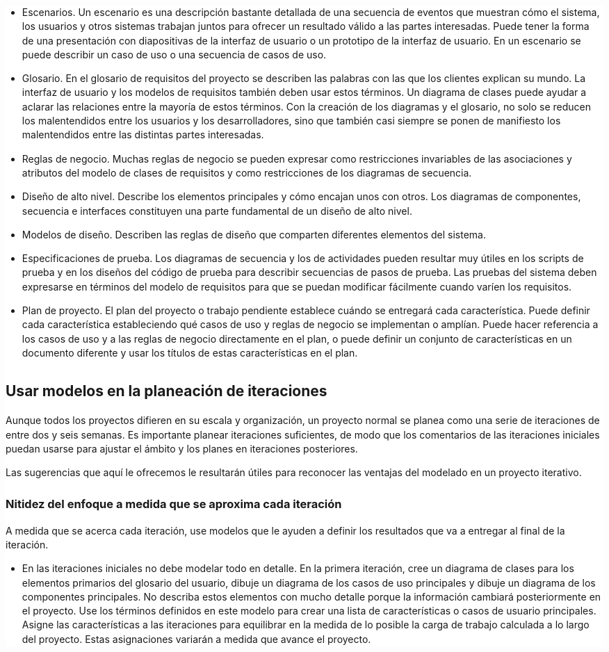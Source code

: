 - Escenarios. Un escenario es una descripción bastante detallada de una secuencia de eventos que muestran cómo el sistema, los usuarios y otros sistemas trabajan juntos para ofrecer un resultado válido a las partes interesadas. Puede tener la forma de una presentación con diapositivas de la interfaz de usuario o un prototipo de la interfaz de usuario. En un escenario se puede describir un caso de uso o una secuencia de casos de uso.

- Glosario. En el glosario de requisitos del proyecto se describen las palabras con las que los clientes explican su mundo. La interfaz de usuario y los modelos de requisitos también deben usar estos términos. Un diagrama de clases puede ayudar a aclarar las relaciones entre la mayoría de estos términos. Con la creación de los diagramas y el glosario, no solo se reducen los malentendidos entre los usuarios y los desarrolladores, sino que también casi siempre se ponen de manifiesto los malentendidos entre las distintas partes interesadas.

- Reglas de negocio. Muchas reglas de negocio se pueden expresar como restricciones invariables de las asociaciones y atributos del modelo de clases de requisitos y como restricciones de los diagramas de secuencia.

- Diseño de alto nivel. Describe los elementos principales y cómo encajan unos con otros. Los diagramas de componentes, secuencia e interfaces constituyen una parte fundamental de un diseño de alto nivel.

- Modelos de diseño. Describen las reglas de diseño que comparten diferentes elementos del sistema.

- Especificaciones de prueba. Los diagramas de secuencia y los de actividades pueden resultar muy útiles en los scripts de prueba y en los diseños del código de prueba para describir secuencias de pasos de prueba. Las pruebas del sistema deben expresarse en términos del modelo de requisitos para que se puedan modificar fácilmente cuando varíen los requisitos.

- Plan de proyecto. El plan del proyecto o trabajo pendiente establece cuándo se entregará cada característica. Puede definir cada característica estableciendo qué casos de uso y reglas de negocio se implementan o amplían. Puede hacer referencia a los casos de uso y a las reglas de negocio directamente en el plan, o puede definir un conjunto de características en un documento diferente y usar los títulos de estas características en el plan.

## <a name="use-models-in-iteration-planning"></a>Usar modelos en la planeación de iteraciones

Aunque todos los proyectos difieren en su escala y organización, un proyecto normal se planea como una serie de iteraciones de entre dos y seis semanas. Es importante planear iteraciones suficientes, de modo que los comentarios de las iteraciones iniciales puedan usarse para ajustar el ámbito y los planes en iteraciones posteriores.

Las sugerencias que aquí le ofrecemos le resultarán útiles para reconocer las ventajas del modelado en un proyecto iterativo.

### <a name="sharpen-focus-as-each-iteration-approaches"></a>Nitidez del enfoque a medida que se aproxima cada iteración

A medida que se acerca cada iteración, use modelos que le ayuden a definir los resultados que va a entregar al final de la iteración.

- En las iteraciones iniciales no debe modelar todo en detalle. En la primera iteración, cree un diagrama de clases para los elementos primarios del glosario del usuario, dibuje un diagrama de los casos de uso principales y dibuje un diagrama de los componentes principales. No describa estos elementos con mucho detalle porque la información cambiará posteriormente en el proyecto. Use los términos definidos en este modelo para crear una lista de características o casos de usuario principales. Asigne las características a las iteraciones para equilibrar en la medida de lo posible la carga de trabajo calculada a lo largo del proyecto. Estas asignaciones variarán a medida que avance el proyecto.
